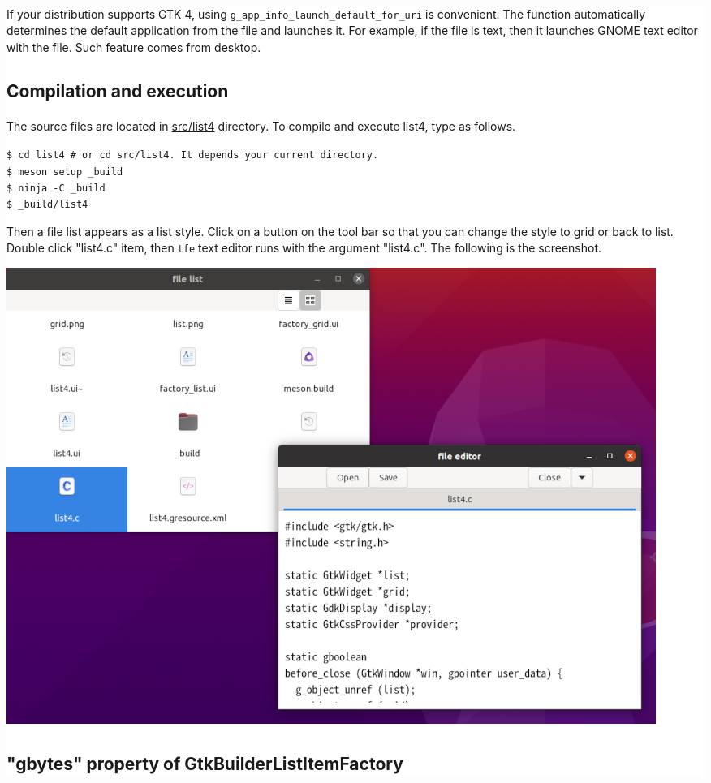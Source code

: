 If your distribution supports GTK 4, using `g_app_info_launch_default_for_uri` is convenient.
The function automatically determines the default application from the file and launches it.
For example, if the file is text, then it launches GNOME text editor with the file.
Such feature comes from desktop.

## Compilation and execution

The source files are located in [src/list4](../src/list4) directory.
To compile and execute list4, type as follows.

~~~
$ cd list4 # or cd src/list4. It depends your current directory.
$ meson setup _build
$ ninja -C _build
$ _build/list4
~~~

Then a file list appears as a list style.
Click on a button on the tool bar so that you can change the style to grid or back to list.
Double click "list4.c" item, then `tfe` text editor runs with the argument "list4.c".
The following is the screenshot.

![Screenshot](../image/screenshot_list4.png)

## "gbytes" property of GtkBuilderListItemFactory
